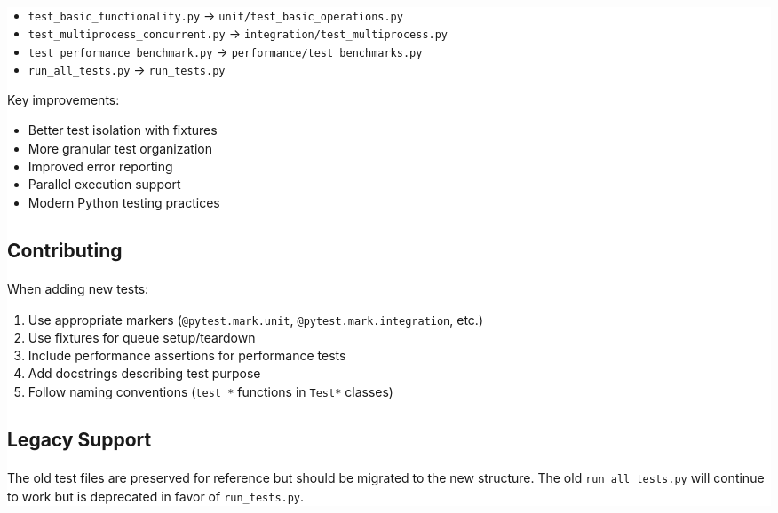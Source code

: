 - `test_basic_functionality.py` → `unit/test_basic_operations.py`
- `test_multiprocess_concurrent.py` → `integration/test_multiprocess.py`
- `test_performance_benchmark.py` → `performance/test_benchmarks.py`
- `run_all_tests.py` → `run_tests.py`

Key improvements:
- Better test isolation with fixtures
- More granular test organization
- Improved error reporting
- Parallel execution support
- Modern Python testing practices

## Contributing

When adding new tests:

1. Use appropriate markers (`@pytest.mark.unit`, `@pytest.mark.integration`, etc.)
2. Use fixtures for queue setup/teardown
3. Include performance assertions for performance tests
4. Add docstrings describing test purpose
5. Follow naming conventions (`test_*` functions in `Test*` classes)

## Legacy Support

The old test files are preserved for reference but should be migrated to the new structure. The old `run_all_tests.py` will continue to work but is deprecated in favor of `run_tests.py`.

